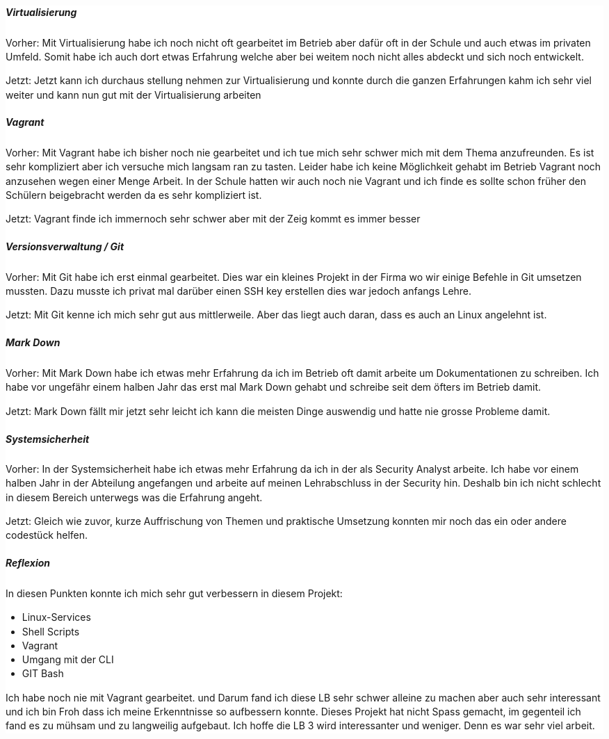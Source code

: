 ##### Virtualisierung
Vorher:     Mit Virtualisierung habe ich noch nicht oft gearbeitet im Betrieb aber dafür oft in der Schule und  auch etwas im privaten Umfeld. Somit habe ich auch dort etwas Erfahrung welche aber bei weitem noch nicht alles abdeckt und sich noch entwickelt.

Jetzt: Jetzt kann ich durchaus stellung nehmen zur Virtualisierung und konnte durch die ganzen Erfahrungen kahm ich sehr viel weiter und kann nun gut mit der Virtualisierung arbeiten

##### Vagrant
Vorher:     Mit Vagrant habe ich bisher noch nie gearbeitet und ich tue mich sehr schwer mich mit dem Thema anzufreunden. Es ist sehr kompliziert aber ich versuche mich langsam ran zu tasten. Leider habe ich keine Möglichkeit gehabt im Betrieb Vagrant noch anzusehen wegen einer Menge Arbeit. In der Schule hatten wir auch noch nie Vagrant und ich finde es sollte schon früher den Schülern beigebracht werden da es sehr kompliziert ist.

Jetzt: Vagrant finde ich immernoch sehr schwer aber mit der Zeig kommt es immer besser 

##### Versionsverwaltung / Git
Vorher:     Mit Git habe ich erst einmal gearbeitet. Dies war ein kleines Projekt in der Firma wo wir einige Befehle in Git umsetzen mussten. Dazu musste ich privat mal darüber einen SSH key erstellen dies war jedoch anfangs Lehre.

Jetzt: Mit Git kenne ich mich sehr gut aus mittlerweile. Aber das liegt auch daran, dass es auch an Linux angelehnt ist. 

##### Mark Down
Vorher:     Mit Mark Down habe ich etwas mehr Erfahrung da ich im Betrieb oft damit arbeite um Dokumentationen zu schreiben. Ich habe vor ungefähr einem halben Jahr das erst mal Mark Down gehabt und schreibe seit dem öfters im Betrieb damit.

Jetzt: Mark Down fällt mir jetzt sehr leicht ich kann die meisten Dinge auswendig und hatte nie grosse Probleme damit.

##### Systemsicherheit
Vorher:     In der Systemsicherheit habe ich etwas mehr Erfahrung da ich in der als Security Analyst arbeite. Ich habe vor einem halben Jahr in der Abteilung angefangen und arbeite auf meinen Lehrabschluss in der Security hin. Deshalb bin ich nicht schlecht in diesem Bereich unterwegs was die Erfahrung angeht.

Jetzt: Gleich wie zuvor, kurze Auffrischung von Themen und praktische Umsetzung konnten mir noch das ein oder andere codestück helfen.

##### Reflexion

In diesen Punkten konnte ich mich sehr gut verbessern in diesem Projekt:
* Linux-Services
* Shell Scripts
* Vagrant
* Umgang mit der CLI
* GIT Bash

Ich habe noch nie mit Vagrant gearbeitet. und Darum fand ich diese LB sehr schwer alleine zu machen aber auch sehr interessant und ich bin Froh dass ich meine Erkenntnisse so aufbessern konnte. Dieses Projekt hat nicht Spass gemacht, im gegenteil ich fand es zu mühsam und zu langweilig aufgebaut. Ich hoffe die LB 3 wird interessanter und weniger. Denn es war sehr viel arbeit.
